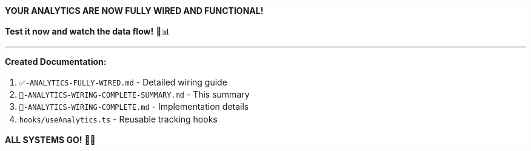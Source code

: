 
**YOUR ANALYTICS ARE NOW FULLY WIRED AND FUNCTIONAL!**

**Test it now and watch the data flow!** 🚀📊

---

**Created Documentation:**
1. `✅-ANALYTICS-FULLY-WIRED.md` - Detailed wiring guide
2. `🎉-ANALYTICS-WIRING-COMPLETE-SUMMARY.md` - This summary
3. `🔌-ANALYTICS-WIRING-COMPLETE.md` - Implementation details
4. `hooks/useAnalytics.ts` - Reusable tracking hooks

**ALL SYSTEMS GO!** 🎊🚀

